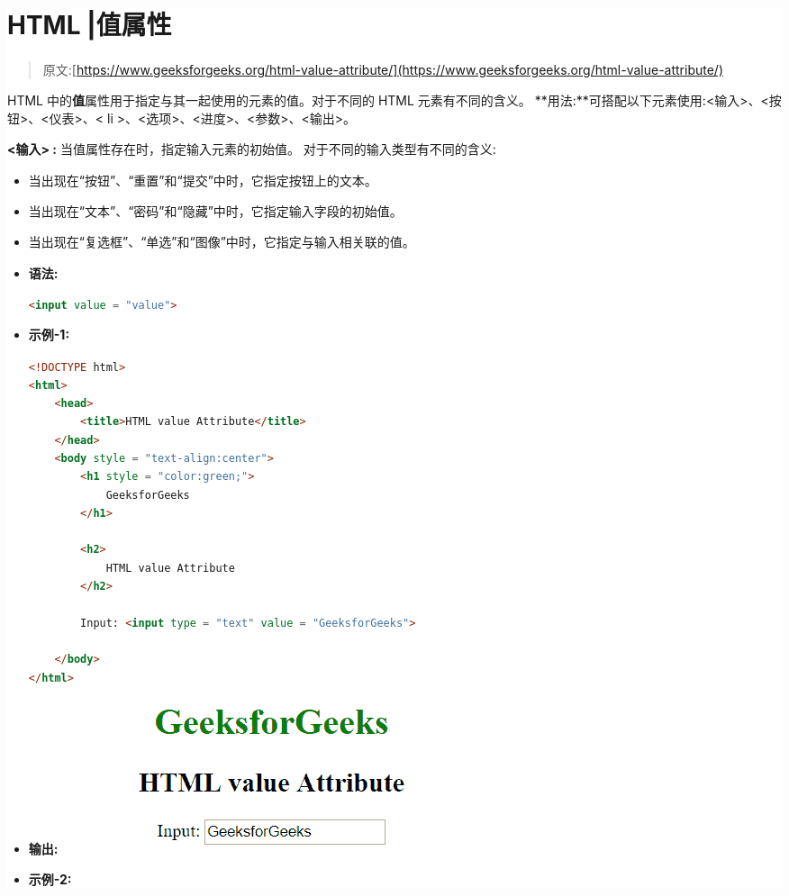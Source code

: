 # HTML |值属性

> 原文:[https://www.geeksforgeeks.org/html-value-attribute/](https://www.geeksforgeeks.org/html-value-attribute/)

HTML 中的**值**属性用于指定与其一起使用的元素的值。对于不同的 HTML 元素有不同的含义。
**用法:**可搭配以下元素使用:<输入>、<按钮>、<仪表>、< li >、<选项>、<进度>、<参数>、<输出>。

**<输入> :** 当值属性存在时，指定输入元素的初始值。
对于不同的输入类型有不同的含义:

*   当出现在“按钮”、“重置”和“提交”中时，它指定按钮上的文本。
*   当出现在“文本”、“密码”和“隐藏”中时，它指定输入字段的初始值。
*   当出现在“复选框”、“单选”和“图像”中时，它指定与输入相关联的值。

*   **语法:**

    ```html
    <input value = "value">
    ```

*   **示例-1:**

    ```html
    <!DOCTYPE html>
    <html>
        <head>
            <title>HTML value Attribute</title>
        </head>
        <body style = "text-align:center">
            <h1 style = "color:green;">
                GeeksforGeeks
            </h1>

            <h2>
                HTML value Attribute
            </h2>

            Input: <input type = "text" value = "GeeksforGeeks">

        </body>
    </html>
    ```

*   **输出:**
    ![valueinput](img/d89429973c2181cd16fcb9beaff07642.png)
*   **示例-2:**

